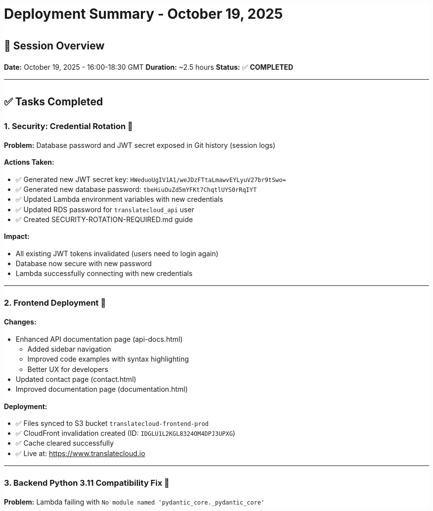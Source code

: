 # Deployment Summary - October 19, 2025

## 🎯 Session Overview

**Date:** October 19, 2025 - 16:00-18:30 GMT
**Duration:** ~2.5 hours
**Status:** ✅ **COMPLETED**

---

## ✅ Tasks Completed

### 1. **Security: Credential Rotation** 🔐

**Problem:** Database password and JWT secret exposed in Git history (session logs)

**Actions Taken:**
- ✅ Generated new JWT secret key: `HWeduoUgIV1A1/weJDzFTtaLmawvEYLyuV27br9tSwo=`
- ✅ Generated new database password: `tbeHiuOuZd5mYFKt7ChqtlUYS0rRqIYT`
- ✅ Updated Lambda environment variables with new credentials
- ✅ Updated RDS password for `translatecloud_api` user
- ✅ Created SECURITY-ROTATION-REQUIRED.md guide

**Impact:**
- All existing JWT tokens invalidated (users need to login again)
- Database now secure with new password
- Lambda successfully connecting with new credentials

---

### 2. **Frontend Deployment** 🎨

**Changes:**
- Enhanced API documentation page (api-docs.html)
  - Added sidebar navigation
  - Improved code examples with syntax highlighting
  - Better UX for developers
- Updated contact page (contact.html)
- Improved documentation page (documentation.html)

**Deployment:**
- ✅ Files synced to S3 bucket `translatecloud-frontend-prod`
- ✅ CloudFront invalidation created (ID: `IDGLU1L2KGL8324OM4DPJ3UPXG`)
- ✅ Cache cleared successfully
- ✅ Live at: https://www.translatecloud.io

---

### 3. **Backend Python 3.11 Compatibility Fix** 🐍

**Problem:** Lambda failing with `No module named 'pydantic_core._pydantic_core'`
